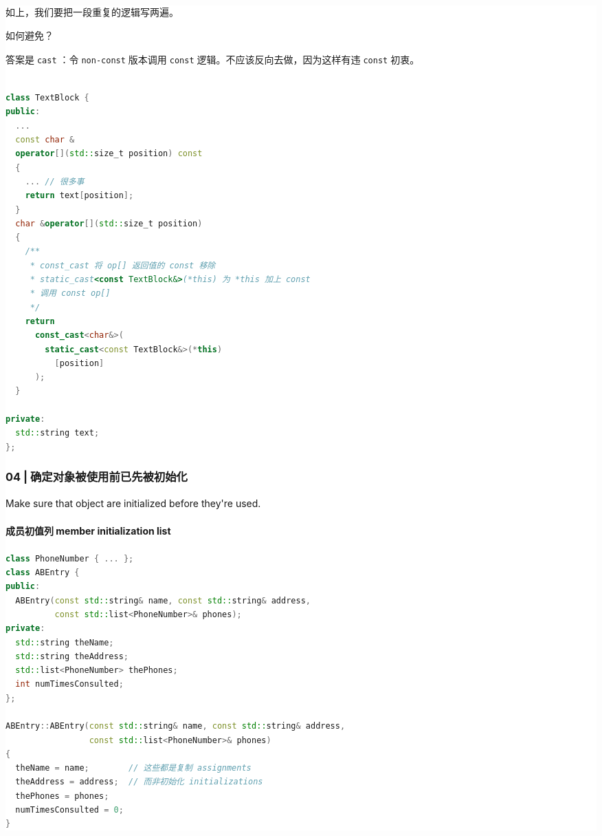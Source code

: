 如上，我们要把一段重复的逻辑写两遍。

如何避免？

答案是 `cast` ：令 `non-const` 版本调用 `const` 逻辑。不应该反向去做，因为这样有违 `const` 初衷。

```cpp

class TextBlock {
public:
  ...
  const char &
  operator[](std::size_t position) const
  {
    ... // 很多事
    return text[position];
  }
  char &operator[](std::size_t position)
  {
    /**
     * const_cast 将 op[] 返回值的 const 移除
     * static_cast<const TextBlock&>(*this) 为 *this 加上 const
     * 调用 const op[]
     */
    return
      const_cast<char&>(
        static_cast<const TextBlock&>(*this)
          [position]
      );
  }

private:
  std::string text;
};
```

### 04 | 确定对象被使用前已先被初始化

Make sure that object are initialized before they're used.

#### 成员初值列 member initialization list

```cpp
class PhoneNumber { ... };
class ABEntry {
public:
  ABEntry(const std::string& name, const std::string& address,
          const std::list<PhoneNumber>& phones);
private:
  std::string theName;
  std::string theAddress;
  std::list<PhoneNumber> thePhones;
  int numTimesConsulted;
};

ABEntry::ABEntry(const std::string& name, const std::string& address,
                 const std::list<PhoneNumber>& phones)
{
  theName = name;        // 这些都是复制 assignments
  theAddress = address;  // 而非初始化 initializations
  thePhones = phones;
  numTimesConsulted = 0;
}
```
